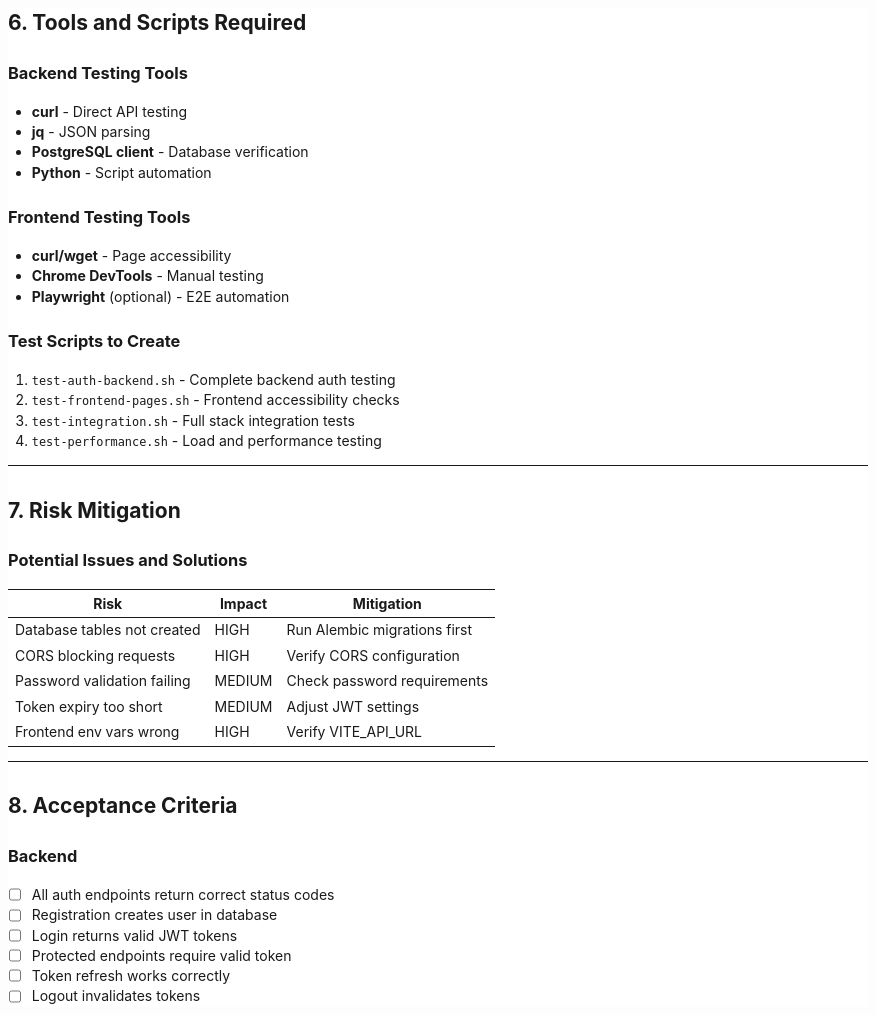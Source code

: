 
## 6. Tools and Scripts Required

### Backend Testing Tools
- **curl** - Direct API testing
- **jq** - JSON parsing
- **PostgreSQL client** - Database verification
- **Python** - Script automation

### Frontend Testing Tools
- **curl/wget** - Page accessibility
- **Chrome DevTools** - Manual testing
- **Playwright** (optional) - E2E automation

### Test Scripts to Create
1. `test-auth-backend.sh` - Complete backend auth testing
2. `test-frontend-pages.sh` - Frontend accessibility checks
3. `test-integration.sh` - Full stack integration tests
4. `test-performance.sh` - Load and performance testing

---

## 7. Risk Mitigation

### Potential Issues and Solutions

| Risk | Impact | Mitigation |
|------|--------|------------|
| Database tables not created | HIGH | Run Alembic migrations first |
| CORS blocking requests | HIGH | Verify CORS configuration |
| Password validation failing | MEDIUM | Check password requirements |
| Token expiry too short | MEDIUM | Adjust JWT settings |
| Frontend env vars wrong | HIGH | Verify VITE_API_URL |

---

## 8. Acceptance Criteria

### Backend
- [ ] All auth endpoints return correct status codes
- [ ] Registration creates user in database
- [ ] Login returns valid JWT tokens
- [ ] Protected endpoints require valid token
- [ ] Token refresh works correctly
- [ ] Logout invalidates tokens

